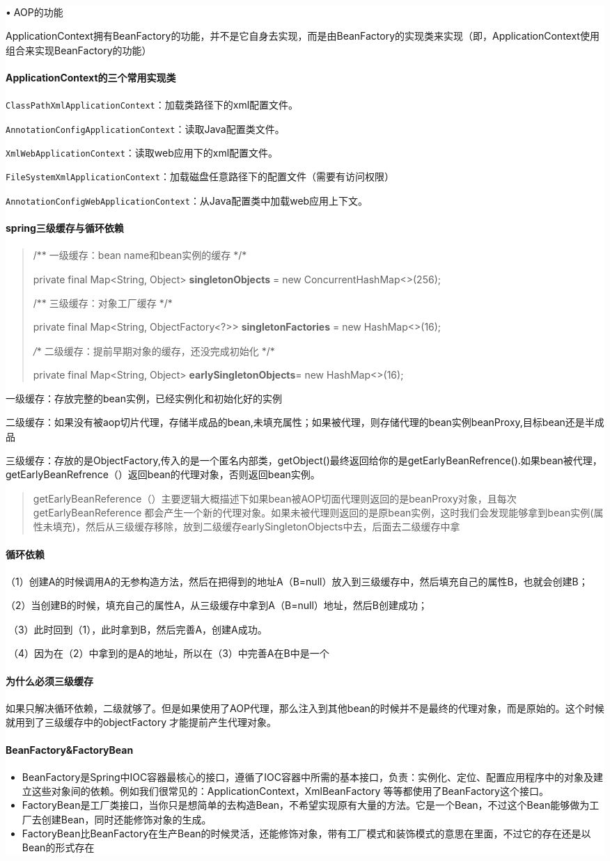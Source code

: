  • AOP的功能

ApplicationContext拥有BeanFactory的功能，并不是它自身去实现，而是由BeanFactory的实现类来实现（即，ApplicationContext使用组合来实现BeanFactory的功能）

#### ApplicationContext的三个常用实现类

`ClassPathXmlApplicationContext`：加载类路径下的xml配置文件。

`AnnotationConfigApplicationContext`：读取Java配置类文件。

`XmlWebApplicationContext`：读取web应用下的xml配置文件。

`FileSystemXmlApplicationContext`：加载磁盘任意路径下的配置文件（需要有访问权限）

`AnnotationConfigWebApplicationContext`：从Java配置类中加载web应用上下文。

#### spring三级缓存与循环依赖

> /** 一级缓存：bean name和bean实例的缓存 \*/*
>
> private final Map<String, Object> **singletonObjects** = new ConcurrentHashMap<>(256);
>
> /** 三级缓存：对象工厂缓存 \*/*
>
> private final Map<String, ObjectFactory<?>> **singletonFactories** = new HashMap<>(16);
>
> */** 二级缓存：提前早期对象的缓存，还没完成初始化 \*/*
>
> private final Map<String, Object> **earlySingletonObjects**= new HashMap<>(16);

一级缓存：存放完整的bean实例，已经实例化和初始化好的实例

二级缓存：如果没有被aop切片代理，存储半成品的bean,未填充属性；如果被代理，则存储代理的bean实例beanProxy,目标bean还是半成品

三级缓存：存放的是ObjectFactory,传入的是一个匿名内部类，getObject()最终返回给你的是getEarlyBeanRefrence().如果bean被代理，getEarlyBeanRefrence（）返回bean的代理对象，否则返回bean实例。

> getEarlyBeanReference（）主要逻辑大概描述下如果bean被AOP切面代理则返回的是beanProxy对象，且每次getEarlyBeanReference 都会产生一个新的代理对象。如果未被代理则返回的是原bean实例，这时我们会发现能够拿到bean实例(属性未填充)，然后从三级缓存移除，放到二级缓存earlySingletonObjects中去，后面去二级缓存中拿



#### 循环依赖

​    （1）创建A的时候调用A的无参构造方法，然后在把得到的地址A（B=null）放入到三级缓存中，然后填充自己的属性B，也就会创建B；

​    （2）当创建B的时候，填充自己的属性A，从三级缓存中拿到A（B=null）地址，然后B创建成功；

​    （3）此时回到（1），此时拿到B，然后完善A，创建A成功。

​    （4）因为在（2）中拿到的是A的地址，所以在（3）中完善A在B中是一个

#### 为什么必须三级缓存

如果只解决循环依赖，二级就够了。但是如果使用了AOP代理，那么注入到其他bean的时候并不是最终的代理对象，而是原始的。这个时候就用到了三级缓存中的objectFactory 才能提前产生代理对象。

#### BeanFactory&FactoryBean

- BeanFactory是Spring中IOC容器最核心的接口，遵循了IOC容器中所需的基本接口，负责：实例化、定位、配置应用程序中的对象及建立这些对象间的依赖。例如我们很常见的：ApplicationContext，XmlBeanFactory 等等都使用了BeanFactory这个接口。
- FactoryBean是工厂类接口，当你只是想简单的去构造Bean，不希望实现原有大量的方法。它是一个Bean，不过这个Bean能够做为工厂去创建Bean，同时还能修饰对象的生成。
- FactoryBean比BeanFactory在生产Bean的时候灵活，还能修饰对象，带有工厂模式和装饰模式的意思在里面，不过它的存在还是以Bean的形式存在
